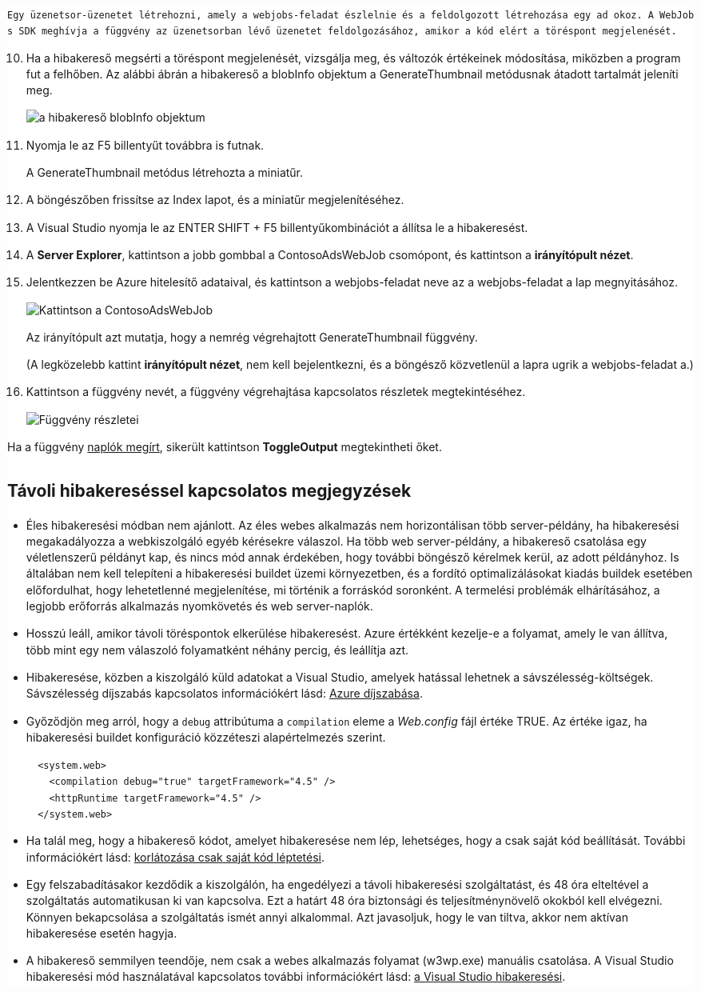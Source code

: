     Egy üzenetsor-üzenetet létrehozni, amely a webjobs-feladat észlelnie és a feldolgozott létrehozása egy ad okoz. A WebJobs SDK meghívja a függvény az üzenetsorban lévő üzenetet feldolgozásához, amikor a kód elért a töréspont megjelenését.
10. Ha a hibakereső megsérti a töréspont megjelenését, vizsgálja meg, és változók értékeinek módosítása, miközben a program fut a felhőben. Az alábbi ábrán a hibakereső a blobInfo objektum a GenerateThumbnail metódusnak átadott tartalmát jeleníti meg.

     ![a hibakereső blobInfo objektum](./media/web-sites-dotnet-troubleshoot-visual-studio/blobinfo.png)
11. Nyomja le az F5 billentyűt továbbra is futnak.

     A GenerateThumbnail metódus létrehozta a miniatűr.
12. A böngészőben frissítse az Index lapot, és a miniatűr megjelenítéséhez.
13. A Visual Studio nyomja le az ENTER SHIFT + F5 billentyűkombinációt a állítsa le a hibakeresést.
14. A **Server Explorer**, kattintson a jobb gombbal a ContosoAdsWebJob csomópont, és kattintson a **irányítópult nézet**.
15. Jelentkezzen be Azure hitelesítő adataival, és kattintson a webjobs-feladat neve az a webjobs-feladat a lap megnyitásához.

     ![Kattintson a ContosoAdsWebJob](./media/web-sites-dotnet-troubleshoot-visual-studio/clickcaw.png)

     Az irányítópult azt mutatja, hogy a nemrég végrehajtott GenerateThumbnail függvény.

     (A legközelebb kattint **irányítópult nézet**, nem kell bejelentkezni, és a böngésző közvetlenül a lapra ugrik a webjobs-feladat a.)
16. Kattintson a függvény nevét, a függvény végrehajtása kapcsolatos részletek megtekintéséhez.

     ![Függvény részletei](./media/web-sites-dotnet-troubleshoot-visual-studio/funcdetails.png)

Ha a függvény [naplók megírt](https://github.com/Azure/azure-webjobs-sdk/wiki), sikerült kattintson **ToggleOutput** megtekintheti őket.

## <a name="notes-about-remote-debugging"></a>Távoli hibakereséssel kapcsolatos megjegyzések
* Éles hibakeresési módban nem ajánlott. Az éles webes alkalmazás nem horizontálisan több server-példány, ha hibakeresési megakadályozza a webkiszolgáló egyéb kérésekre válaszol. Ha több web server-példány, a hibakereső csatolása egy véletlenszerű példányt kap, és nincs mód annak érdekében, hogy további böngésző kérelmek kerül, az adott példányhoz. Is általában nem kell telepíteni a hibakeresési buildet üzemi környezetben, és a fordító optimalizálásokat kiadás buildek esetében előfordulhat, hogy lehetetlenné megjelenítése, mi történik a forráskód soronként. A termelési problémák elhárításához, a legjobb erőforrás alkalmazás nyomkövetés és web server-naplók.
* Hosszú leáll, amikor távoli töréspontok elkerülése hibakeresést. Azure értékként kezelje-e a folyamat, amely le van állítva, több mint egy nem válaszoló folyamatként néhány percig, és leállítja azt.
* Hibakeresése, közben a kiszolgáló küld adatokat a Visual Studio, amelyek hatással lehetnek a sávszélesség-költségek. Sávszélesség díjszabás kapcsolatos információkért lásd: [Azure díjszabása](https://azure.microsoft.com/pricing/calculator/).
* Győződjön meg arról, hogy a `debug` attribútuma a `compilation` eleme a *Web.config* fájl értéke TRUE. Az értéke igaz, ha hibakeresési buildet konfiguráció közzéteszi alapértelmezés szerint.

        <system.web>
          <compilation debug="true" targetFramework="4.5" />
          <httpRuntime targetFramework="4.5" />
        </system.web>
* Ha talál meg, hogy a hibakereső kódot, amelyet hibakeresése nem lép, lehetséges, hogy a csak saját kód beállítását.  További információkért lásd: [korlátozása csak saját kód léptetési](http://msdn.microsoft.com/library/vstudio/y740d9d3.aspx#BKMK_Restrict_stepping_to_Just_My_Code).
* Egy felszabadításakor kezdődik a kiszolgálón, ha engedélyezi a távoli hibakeresési szolgáltatást, és 48 óra elteltével a szolgáltatás automatikusan ki van kapcsolva. Ezt a határt 48 óra biztonsági és teljesítménynövelő okokból kell elvégezni. Könnyen bekapcsolása a szolgáltatás ismét annyi alkalommal. Azt javasoljuk, hogy le van tiltva, akkor nem aktívan hibakeresése esetén hagyja.
* A hibakereső semmilyen teendője, nem csak a webes alkalmazás folyamat (w3wp.exe) manuális csatolása. A Visual Studio hibakeresési mód használatával kapcsolatos további információkért lásd: [a Visual Studio hibakeresési](http://msdn.microsoft.com/library/vstudio/sc65sadd.aspx).
